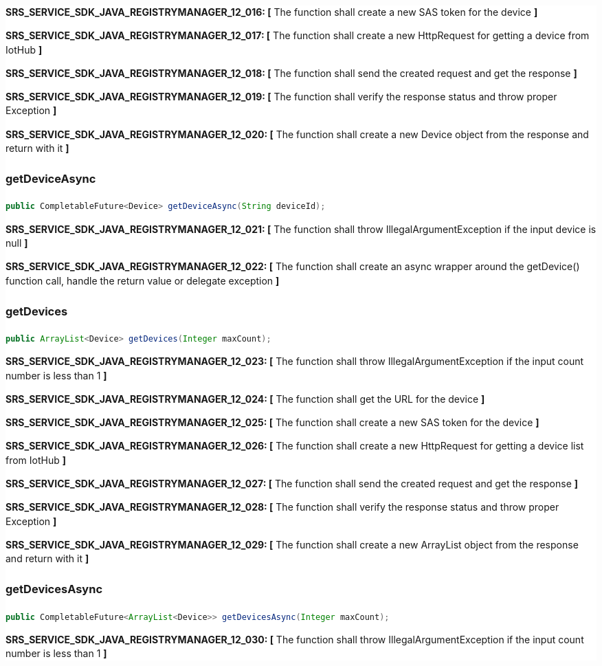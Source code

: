 **SRS_SERVICE_SDK_JAVA_REGISTRYMANAGER_12_016: [** The function shall create a new SAS token for the device **]**

**SRS_SERVICE_SDK_JAVA_REGISTRYMANAGER_12_017: [** The function shall create a new HttpRequest for getting a device from IotHub **]**

**SRS_SERVICE_SDK_JAVA_REGISTRYMANAGER_12_018: [** The function shall send the created request and get the response **]**

**SRS_SERVICE_SDK_JAVA_REGISTRYMANAGER_12_019: [** The function shall verify the response status and throw proper Exception **]**

**SRS_SERVICE_SDK_JAVA_REGISTRYMANAGER_12_020: [** The function shall create a new Device object from the response and return with it **]**

### getDeviceAsync

```java
public CompletableFuture<Device> getDeviceAsync(String deviceId);
```
**SRS_SERVICE_SDK_JAVA_REGISTRYMANAGER_12_021: [** The function shall throw IllegalArgumentException if the input device is null **]**

**SRS_SERVICE_SDK_JAVA_REGISTRYMANAGER_12_022: [** The function shall create an async wrapper around the getDevice() function call, handle the return value or delegate exception **]**

### getDevices

```java
public ArrayList<Device> getDevices(Integer maxCount);
```
**SRS_SERVICE_SDK_JAVA_REGISTRYMANAGER_12_023: [** The function shall throw IllegalArgumentException if the input count number is less than 1 **]**

**SRS_SERVICE_SDK_JAVA_REGISTRYMANAGER_12_024: [** The function shall get the URL for the device **]**

**SRS_SERVICE_SDK_JAVA_REGISTRYMANAGER_12_025: [** The function shall create a new SAS token for the device **]**

**SRS_SERVICE_SDK_JAVA_REGISTRYMANAGER_12_026: [** The function shall create a new HttpRequest for getting a device list from IotHub **]**

**SRS_SERVICE_SDK_JAVA_REGISTRYMANAGER_12_027: [** The function shall send the created request and get the response **]**

**SRS_SERVICE_SDK_JAVA_REGISTRYMANAGER_12_028: [** The function shall verify the response status and throw proper Exception **]**

**SRS_SERVICE_SDK_JAVA_REGISTRYMANAGER_12_029: [** The function shall create a new ArrayList<Device> object from the response and return with it **]**

### getDevicesAsync

```java
public CompletableFuture<ArrayList<Device>> getDevicesAsync(Integer maxCount);
```
**SRS_SERVICE_SDK_JAVA_REGISTRYMANAGER_12_030: [** The function shall throw IllegalArgumentException if the input count number is less than 1 **]**
